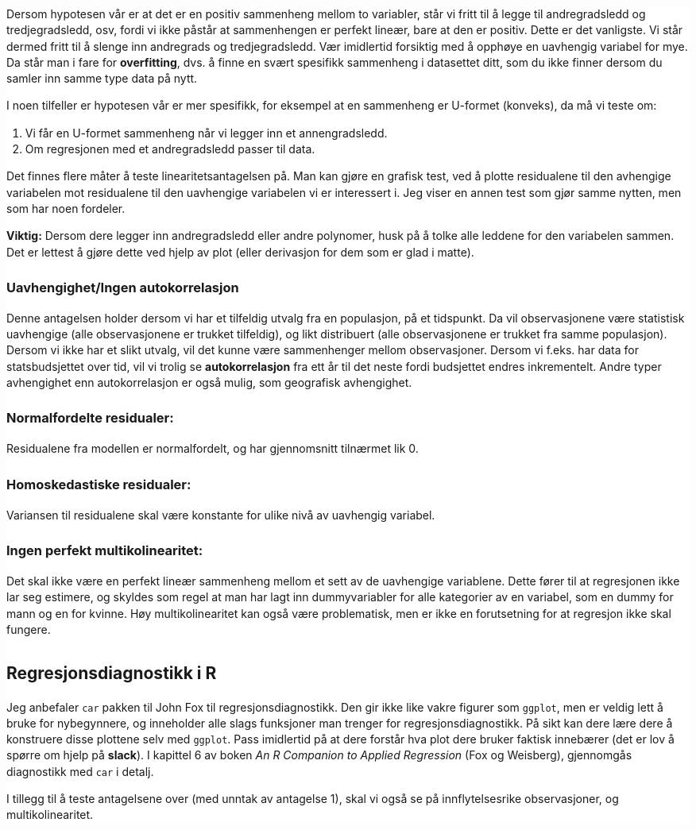 Dersom hypotesen vår er at det er en positiv sammenheng mellom to variabler, står vi fritt til å legge til andregradsledd og tredjegradsledd, osv, fordi vi ikke påstår at sammenhengen er perfekt lineær, bare at den er positiv. Dette er det vanligste. Vi står dermed fritt til å slenge inn andregrads og tredjegradsledd. Vær imidlertid forsiktig med å opphøye en uavhengig variabel for mye. Da står man i fare for **overfitting**, dvs. å finne en svært spesifikk sammenheng i datasettet ditt, som du ikke finner dersom du samler inn samme type data på nytt. 

I noen tilfeller er hypotesen vår er mer spesifikk, for eksempel at en sammenheng er U-formet (konveks), da må vi teste om: 

1. Vi får en U-formet sammenheng når vi legger inn et annengradsledd.
2. Om regresjonen med et andregradsledd passer til data.


Det finnes flere måter å teste linearitetsantagelsen på. Man kan gjøre en grafisk test, ved å plotte residualene til den avhengige variabelen mot residualene til den uavhengige variabelen vi er interessert i. Jeg viser en annen test som gjør samme nytten, men som har noen fordeler.

**Viktig:** Dersom dere legger inn andregradsledd eller andre polynomer, husk på å tolke alle leddene for den variabelen sammen. Det er lettest å gjøre dette ved hjelp av plot (eller derivasjon for dem som er glad i matte).

### Uavhengighet/Ingen autokorrelasjon

Denne antagelsen holder dersom vi har et tilfeldig utvalg fra en populasjon, på et tidspunkt. Da vil observasjonene være statistisk uavhengige (alle observasjonene er trukket tilfeldig), og likt distribuert (alle observasjonene er trukket fra samme populasjon). Dersom vi ikke har et slikt utvalg, vil det kunne være sammenhenger mellom observasjoner. Dersom vi f.eks. har data for statsbudsjettet over tid, vil vi trolig se **autokorrelasjon** fra ett år til det neste fordi budsjettet endres inkrementelt. Andre typer avhengighet enn autokorrelasjon er også mulig, som geografisk avhengighet.  

### Normalfordelte residualer:
Residualene fra modellen er normalfordelt, og har gjennomsnitt tilnærmet lik 0. 

### Homoskedastiske residualer:
Variansen til residualene skal være konstante for ulike nivå av uavhengig variabel.

### Ingen perfekt multikolinearitet:
Det skal ikke være en perfekt lineær sammenheng mellom et sett av de uavhengige variablene. Dette fører til at regresjonen ikke lar seg estimere, og skyldes som regel at man har lagt inn dummyvariabler for alle kategorier av en variabel, som en dummy for mann og en for kvinne. Høy multikolinearitet kan også være problematisk, men er ikke en forutsetning for at regresjon ikke skal fungere.


## Regresjonsdiagnostikk i R
Jeg anbefaler `car` pakken til John Fox til regresjonsdiagnostikk. Den gir ikke like vakre figurer som `ggplot`, men er veldig lett å bruke for nybegynnere, og inneholder alle slags funksjoner man trenger for regresjonsdiagnostikk. På sikt kan dere lære dere å konstruere disse plottene selv med `ggplot`. Pass imidlertid på at dere forstår hva plot dere bruker faktisk innebærer (det er lov å spørre om hjelp på **slack**). I kapittel 6 av boken *An R Companion to Applied Regression* (Fox og Weisberg), gjennomgås diagnostikk med `car` i detalj.

I tillegg til å teste antagelsene over (med unntak av antagelse 1), skal vi også se på innflytelsesrike observasjoner, og multikolinearitet. 

